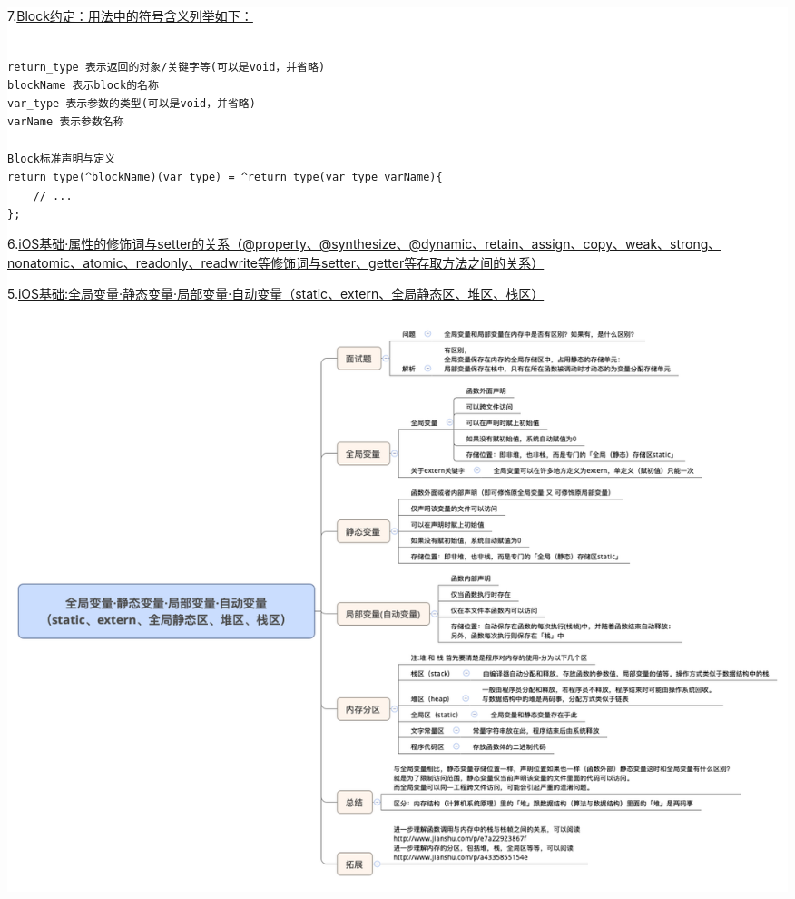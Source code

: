 7.[Block约定：用法中的符号含义列举如下：](http://note.youdao.com/s/EZCNfKT0)
```

return_type 表示返回的对象/关键字等(可以是void，并省略)
blockName 表示block的名称
var_type 表示参数的类型(可以是void，并省略)
varName 表示参数名称

Block标准声明与定义
return_type(^blockName)(var_type) = ^return_type(var_type varName){
    // ...
};
```

6.[iOS基础·属性的修饰词与setter的关系（@property、@synthesize、@dynamic、retain、assign、copy、weak、strong、nonatomic、atomic、readonly、readwrite等修饰词与setter、getter等存取方法之间的关系）](http://note.youdao.com/s/LlO3kbE)


5.[iOS基础:全局变量·静态变量·局部变量·自动变量（static、extern、全局静态区、堆区、栈区）](http://note.youdao.com/s/Y6fzB5Ud)


![](./Res/004-变量.png)
